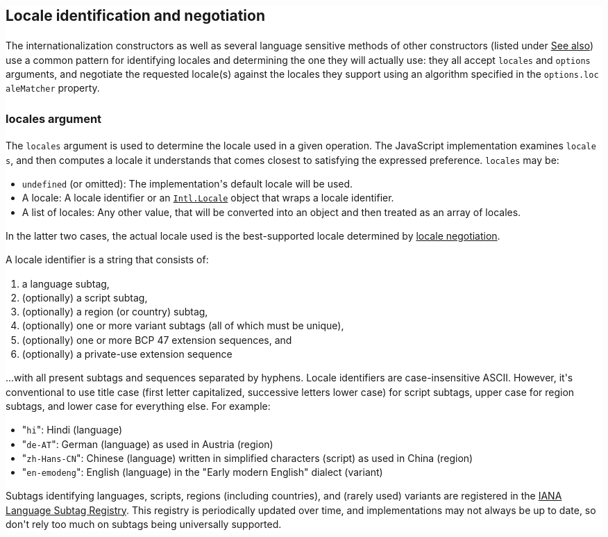 ## Locale identification and negotiation

The internationalization constructors as well as several language sensitive
methods of other constructors (listed under [See also](#see_also)) use a common
pattern for identifying locales and determining the one they will actually use:
they all accept `locales` and `options` arguments, and negotiate the requested
locale(s) against the locales they support using an algorithm specified in the
`options.localeMatcher` property.

### locales argument

The `locales` argument is used to determine the locale used in a given
operation. The JavaScript implementation examines `locales`, and then computes a
locale it understands that comes closest to satisfying the expressed preference.
`locales` may be:

- `undefined` (or omitted): The implementation's default locale will be used.
- A locale: A locale identifier or an
  [`Intl.Locale`](/en-US/docs/Web/JavaScript/Reference/Global_Objects/Intl/Locale)
  object that wraps a locale identifier.
- A list of locales: Any other value, that will be converted into an object and
  then treated as an array of locales.

In the latter two cases, the actual locale used is the best-supported locale
determined by [locale negotiation](#locale_negotiation).

A locale identifier is a string that consists of:

1.  a language subtag,
2.  (optionally) a script subtag,
3.  (optionally) a region (or country) subtag,
4.  (optionally) one or more variant subtags (all of which must be unique),
5.  (optionally) one or more BCP 47 extension sequences, and
6.  (optionally) a private-use extension sequence

...with all present subtags and sequences separated by hyphens. Locale
identifiers are case-insensitive ASCII. However, it's conventional to use title
case (first letter capitalized, successive letters lower case) for script
subtags, upper case for region subtags, and lower case for everything else. For
example:

- "`hi`": Hindi (language)
- "`de-AT`": German (language) as used in Austria (region)
- "`zh-Hans-CN`": Chinese (language) written in simplified characters (script)
  as used in China (region)
- "`en-emodeng`": English (language) in the "Early modern English" dialect
  (variant)

Subtags identifying languages, scripts, regions (including countries), and
(rarely used) variants are registered in the
[IANA Language Subtag Registry](http://www.iana.org/assignments/language-subtag-registry). This
registry is periodically updated over time, and implementations may not always
be up to date, so don't rely too much on subtags being universally supported.
